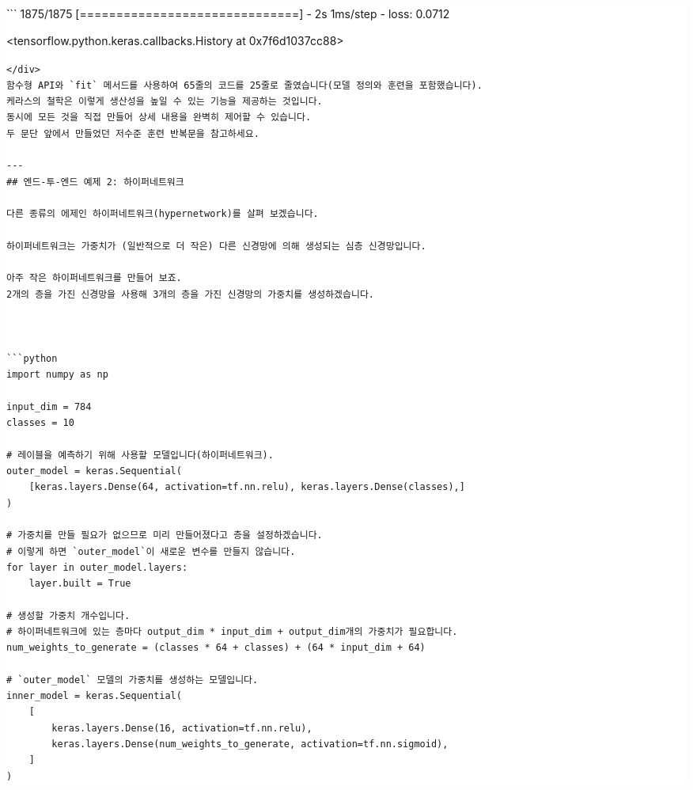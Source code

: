 <div class="k-default-codeblock">
```
1875/1875 [==============================] - 2s 1ms/step - loss: 0.0712

<tensorflow.python.keras.callbacks.History at 0x7f6d1037cc88>

```
</div>
함수형 API와 `fit` 메서드를 사용하여 65줄의 코드를 25줄로 줄였습니다(모델 정의와 훈련을 포함했습니다).
케라스의 철학은 이렇게 생산성을 높일 수 있는 기능을 제공하는 것입니다.
동시에 모든 것을 직접 만들어 상세 내용을 완벽히 제어할 수 있습니다.
두 문단 앞에서 만들었던 저수준 훈련 반복문을 참고하세요.

---
## 엔드-투-엔드 예제 2: 하이퍼네트워크

다른 종류의 에제인 하이퍼네트워크(hypernetwork)를 살펴 보겠습니다.

하이퍼네트워크는 가중치가 (일반적으로 더 작은) 다른 신경망에 의해 생성되는 심층 신경망입니다.

아주 작은 하이퍼네트워크를 만들어 보죠.
2개의 층을 가진 신경망을 사용해 3개의 층을 가진 신경망의 가중치를 생성하겠습니다.



```python
import numpy as np

input_dim = 784
classes = 10

# 레이블을 예측하기 위해 사용할 모델입니다(하이퍼네트워크).
outer_model = keras.Sequential(
    [keras.layers.Dense(64, activation=tf.nn.relu), keras.layers.Dense(classes),]
)

# 가중치를 만들 필요가 없으므로 미리 만들어졌다고 층을 설정하겠습니다.
# 이렇게 하면 `outer_model`이 새로운 변수를 만들지 않습니다.
for layer in outer_model.layers:
    layer.built = True

# 생성할 가중치 개수입니다.
# 하이퍼네트워크에 있는 층마다 output_dim * input_dim + output_dim개의 가중치가 필요합니다.
num_weights_to_generate = (classes * 64 + classes) + (64 * input_dim + 64)

# `outer_model` 모델의 가중치를 생성하는 모델입니다.
inner_model = keras.Sequential(
    [
        keras.layers.Dense(16, activation=tf.nn.relu),
        keras.layers.Dense(num_weights_to_generate, activation=tf.nn.sigmoid),
    ]
)
```
